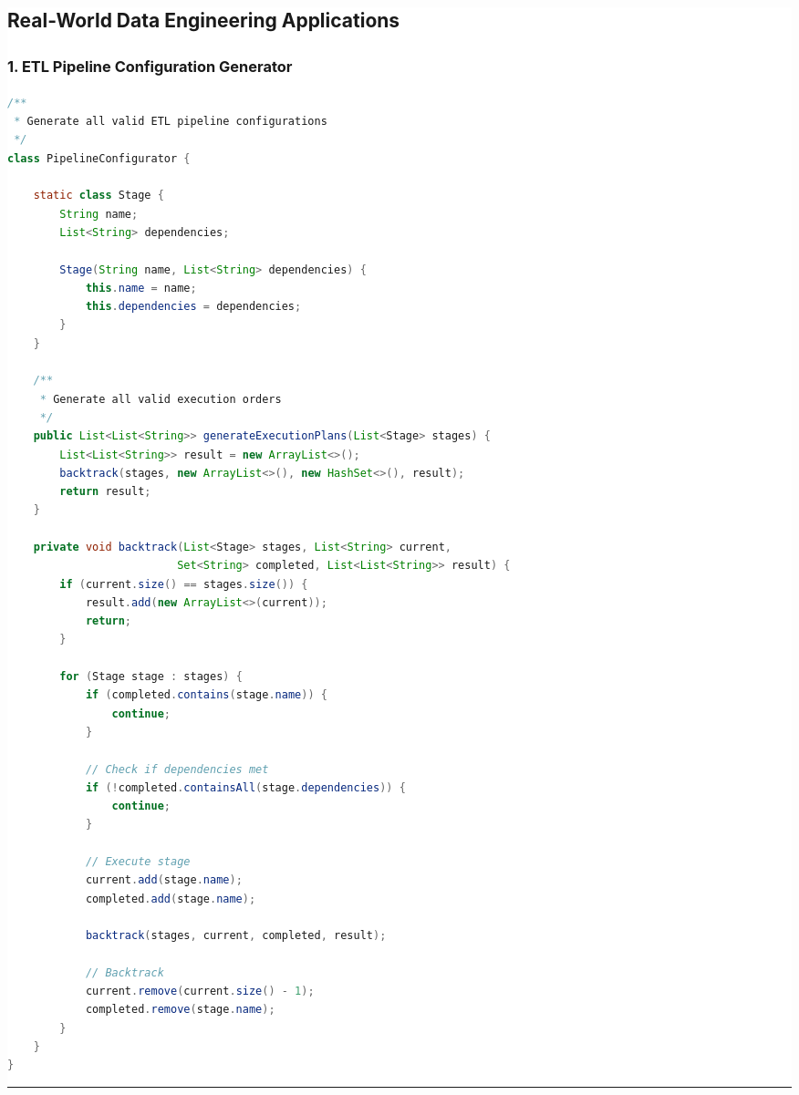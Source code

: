 
## Real-World Data Engineering Applications

### 1. ETL Pipeline Configuration Generator

```java
/**
 * Generate all valid ETL pipeline configurations
 */
class PipelineConfigurator {
    
    static class Stage {
        String name;
        List<String> dependencies;
        
        Stage(String name, List<String> dependencies) {
            this.name = name;
            this.dependencies = dependencies;
        }
    }
    
    /**
     * Generate all valid execution orders
     */
    public List<List<String>> generateExecutionPlans(List<Stage> stages) {
        List<List<String>> result = new ArrayList<>();
        backtrack(stages, new ArrayList<>(), new HashSet<>(), result);
        return result;
    }
    
    private void backtrack(List<Stage> stages, List<String> current,
                          Set<String> completed, List<List<String>> result) {
        if (current.size() == stages.size()) {
            result.add(new ArrayList<>(current));
            return;
        }
        
        for (Stage stage : stages) {
            if (completed.contains(stage.name)) {
                continue;
            }
            
            // Check if dependencies met
            if (!completed.containsAll(stage.dependencies)) {
                continue;
            }
            
            // Execute stage
            current.add(stage.name);
            completed.add(stage.name);
            
            backtrack(stages, current, completed, result);
            
            // Backtrack
            current.remove(current.size() - 1);
            completed.remove(stage.name);
        }
    }
}
```

---